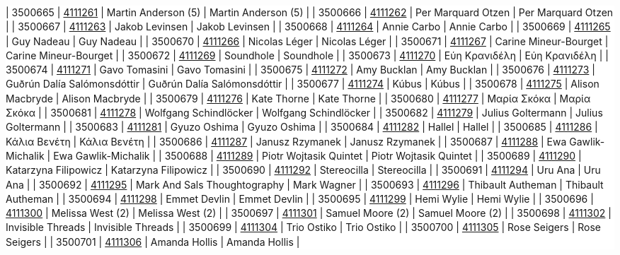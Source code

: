 | 3500665 | [4111261](https://www.discogs.com/artist/4111261) | Martin Anderson (5) | Martin Anderson (5) |
| 3500666 | [4111262](https://www.discogs.com/artist/4111262) | Per Marquard Otzen | Per Marquard Otzen |
| 3500667 | [4111263](https://www.discogs.com/artist/4111263) | Jakob Levinsen | Jakob Levinsen |
| 3500668 | [4111264](https://www.discogs.com/artist/4111264) | Annie Carbo | Annie Carbo |
| 3500669 | [4111265](https://www.discogs.com/artist/4111265) | Guy Nadeau | Guy Nadeau |
| 3500670 | [4111266](https://www.discogs.com/artist/4111266) | Nicolas Léger | Nicolas Léger |
| 3500671 | [4111267](https://www.discogs.com/artist/4111267) | Carine Mineur-Bourget | Carine Mineur-Bourget |
| 3500672 | [4111269](https://www.discogs.com/artist/4111269) | Soundhole | Soundhole |
| 3500673 | [4111270](https://www.discogs.com/artist/4111270) | Εύη Κρανιδέλη | Εύη Κρανιδέλη |
| 3500674 | [4111271](https://www.discogs.com/artist/4111271) | Gavo Tomasini | Gavo Tomasini |
| 3500675 | [4111272](https://www.discogs.com/artist/4111272) | Amy Bucklan | Amy Bucklan |
| 3500676 | [4111273](https://www.discogs.com/artist/4111273) | Guðrún Dalía Salómonsdóttir | Guðrún Dalía Salómonsdóttir |
| 3500677 | [4111274](https://www.discogs.com/artist/4111274) | Kúbus | Kúbus |
| 3500678 | [4111275](https://www.discogs.com/artist/4111275) | Alison Macbryde | Alison Macbryde |
| 3500679 | [4111276](https://www.discogs.com/artist/4111276) | Kate Thorne | Kate Thorne |
| 3500680 | [4111277](https://www.discogs.com/artist/4111277) | Μαρία Σκόκα | Μαρία Σκόκα |
| 3500681 | [4111278](https://www.discogs.com/artist/4111278) | Wolfgang Schindlöcker | Wolfgang Schindlöcker |
| 3500682 | [4111279](https://www.discogs.com/artist/4111279) | Julius Goltermann | Julius Goltermann |
| 3500683 | [4111281](https://www.discogs.com/artist/4111281) | Gyuzo Oshima | Gyuzo Oshima |
| 3500684 | [4111282](https://www.discogs.com/artist/4111282) | Hallel | Hallel |
| 3500685 | [4111286](https://www.discogs.com/artist/4111286) | Κάλια Βενέτη | Κάλια Βενέτη |
| 3500686 | [4111287](https://www.discogs.com/artist/4111287) | Janusz Rzymanek | Janusz Rzymanek |
| 3500687 | [4111288](https://www.discogs.com/artist/4111288) | Ewa Gawlik-Michalik | Ewa Gawlik-Michalik |
| 3500688 | [4111289](https://www.discogs.com/artist/4111289) | Piotr Wojtasik Quintet | Piotr Wojtasik Quintet |
| 3500689 | [4111290](https://www.discogs.com/artist/4111290) | Katarzyna Filipowicz | Katarzyna Filipowicz |
| 3500690 | [4111292](https://www.discogs.com/artist/4111292) | Stereocilla | Stereocilla |
| 3500691 | [4111294](https://www.discogs.com/artist/4111294) | Uru Ana | Uru Ana |
| 3500692 | [4111295](https://www.discogs.com/artist/4111295) | Mark And Sals Thoughtography | Mark Wagner |
| 3500693 | [4111296](https://www.discogs.com/artist/4111296) | Thibault Autheman | Thibault Autheman |
| 3500694 | [4111298](https://www.discogs.com/artist/4111298) | Emmet Devlin | Emmet Devlin |
| 3500695 | [4111299](https://www.discogs.com/artist/4111299) | Hemi Wylie | Hemi Wylie |
| 3500696 | [4111300](https://www.discogs.com/artist/4111300) | Melissa West (2) | Melissa West (2) |
| 3500697 | [4111301](https://www.discogs.com/artist/4111301) | Samuel Moore (2) | Samuel Moore (2) |
| 3500698 | [4111302](https://www.discogs.com/artist/4111302) | Invisible Threads | Invisible Threads |
| 3500699 | [4111304](https://www.discogs.com/artist/4111304) | Trio Ostiko | Trio Ostiko |
| 3500700 | [4111305](https://www.discogs.com/artist/4111305) | Rose Seigers | Rose Seigers |
| 3500701 | [4111306](https://www.discogs.com/artist/4111306) | Amanda Hollis | Amanda Hollis |